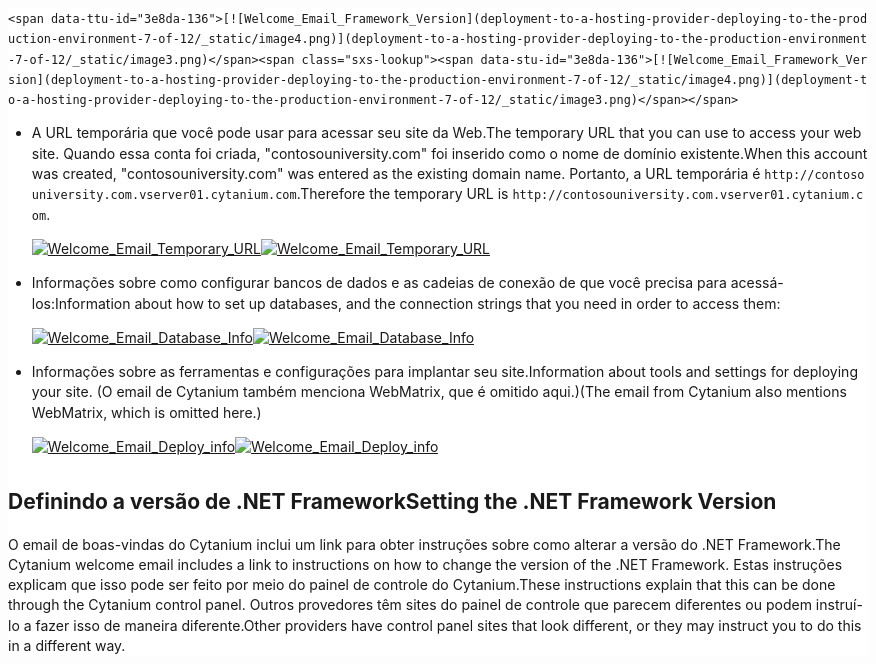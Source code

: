    <span data-ttu-id="3e8da-136">[![Welcome_Email_Framework_Version](deployment-to-a-hosting-provider-deploying-to-the-production-environment-7-of-12/_static/image4.png)](deployment-to-a-hosting-provider-deploying-to-the-production-environment-7-of-12/_static/image3.png)</span><span class="sxs-lookup"><span data-stu-id="3e8da-136">[![Welcome_Email_Framework_Version](deployment-to-a-hosting-provider-deploying-to-the-production-environment-7-of-12/_static/image4.png)](deployment-to-a-hosting-provider-deploying-to-the-production-environment-7-of-12/_static/image3.png)</span></span>
- <span data-ttu-id="3e8da-137">A URL temporária que você pode usar para acessar seu site da Web.</span><span class="sxs-lookup"><span data-stu-id="3e8da-137">The temporary URL that you can use to access your web site.</span></span> <span data-ttu-id="3e8da-138">Quando essa conta foi criada, "contosouniversity.com" foi inserido como o nome de domínio existente.</span><span class="sxs-lookup"><span data-stu-id="3e8da-138">When this account was created, "contosouniversity.com" was entered as the existing domain name.</span></span> <span data-ttu-id="3e8da-139">Portanto, a URL temporária é `http://contosouniversity.com.vserver01.cytanium.com`.</span><span class="sxs-lookup"><span data-stu-id="3e8da-139">Therefore the temporary URL is `http://contosouniversity.com.vserver01.cytanium.com`.</span></span>

    <span data-ttu-id="3e8da-140">[![Welcome_Email_Temporary_URL](deployment-to-a-hosting-provider-deploying-to-the-production-environment-7-of-12/_static/image6.png)](deployment-to-a-hosting-provider-deploying-to-the-production-environment-7-of-12/_static/image5.png)</span><span class="sxs-lookup"><span data-stu-id="3e8da-140">[![Welcome_Email_Temporary_URL](deployment-to-a-hosting-provider-deploying-to-the-production-environment-7-of-12/_static/image6.png)](deployment-to-a-hosting-provider-deploying-to-the-production-environment-7-of-12/_static/image5.png)</span></span>
- <span data-ttu-id="3e8da-141">Informações sobre como configurar bancos de dados e as cadeias de conexão de que você precisa para acessá-los:</span><span class="sxs-lookup"><span data-stu-id="3e8da-141">Information about how to set up databases, and the connection strings that you need in order to access them:</span></span>

    <span data-ttu-id="3e8da-142">[![Welcome_Email_Database_Info](deployment-to-a-hosting-provider-deploying-to-the-production-environment-7-of-12/_static/image8.png)](deployment-to-a-hosting-provider-deploying-to-the-production-environment-7-of-12/_static/image7.png)</span><span class="sxs-lookup"><span data-stu-id="3e8da-142">[![Welcome_Email_Database_Info](deployment-to-a-hosting-provider-deploying-to-the-production-environment-7-of-12/_static/image8.png)](deployment-to-a-hosting-provider-deploying-to-the-production-environment-7-of-12/_static/image7.png)</span></span>
- <span data-ttu-id="3e8da-143">Informações sobre as ferramentas e configurações para implantar seu site.</span><span class="sxs-lookup"><span data-stu-id="3e8da-143">Information about tools and settings for deploying your site.</span></span> <span data-ttu-id="3e8da-144">(O email de Cytanium também menciona WebMatrix, que é omitido aqui.)</span><span class="sxs-lookup"><span data-stu-id="3e8da-144">(The email from Cytanium also mentions WebMatrix, which is omitted here.)</span></span>

    <span data-ttu-id="3e8da-145">[![Welcome_Email_Deploy_info](deployment-to-a-hosting-provider-deploying-to-the-production-environment-7-of-12/_static/image10.png)](deployment-to-a-hosting-provider-deploying-to-the-production-environment-7-of-12/_static/image9.png)</span><span class="sxs-lookup"><span data-stu-id="3e8da-145">[![Welcome_Email_Deploy_info](deployment-to-a-hosting-provider-deploying-to-the-production-environment-7-of-12/_static/image10.png)](deployment-to-a-hosting-provider-deploying-to-the-production-environment-7-of-12/_static/image9.png)</span></span>

## <a name="setting-the-net-framework-version"></a><span data-ttu-id="3e8da-146">Definindo a versão de .NET Framework</span><span class="sxs-lookup"><span data-stu-id="3e8da-146">Setting the .NET Framework Version</span></span>

<span data-ttu-id="3e8da-147">O email de boas-vindas do Cytanium inclui um link para obter instruções sobre como alterar a versão do .NET Framework.</span><span class="sxs-lookup"><span data-stu-id="3e8da-147">The Cytanium welcome email includes a link to instructions on how to change the version of the .NET Framework.</span></span> <span data-ttu-id="3e8da-148">Estas instruções explicam que isso pode ser feito por meio do painel de controle do Cytanium.</span><span class="sxs-lookup"><span data-stu-id="3e8da-148">These instructions explain that this can be done through the Cytanium control panel.</span></span> <span data-ttu-id="3e8da-149">Outros provedores têm sites do painel de controle que parecem diferentes ou podem instruí-lo a fazer isso de maneira diferente.</span><span class="sxs-lookup"><span data-stu-id="3e8da-149">Other providers have control panel sites that look different, or they may instruct you to do this in a different way.</span></span>
